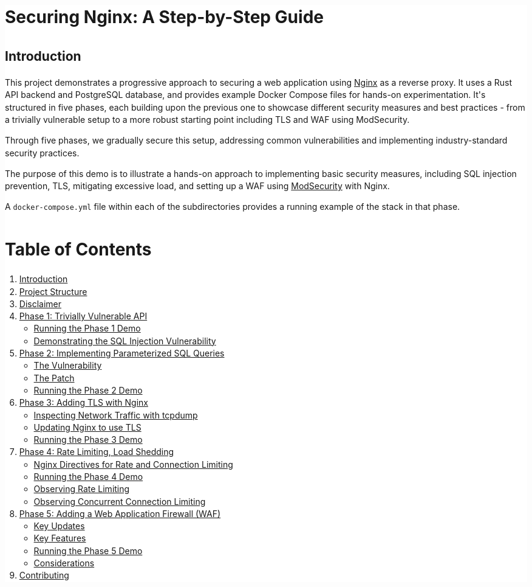 # Securing Nginx: A Step-by-Step Guide

## Introduction

This project demonstrates a progressive approach to securing a web application using [Nginx](https://github.com/nginx/nginx) as a reverse proxy. It uses a Rust API backend and PostgreSQL database, and provides example Docker Compose files for hands-on experimentation. It's structured in five phases, each building upon the previous one to showcase different security measures and best practices - from a trivially vulnerable setup to a more robust starting point including TLS and WAF using ModSecurity.

Through five phases, we gradually secure this setup, addressing common vulnerabilities and implementing industry-standard security practices.

The purpose of this demo is to illustrate a hands-on approach to implementing basic security measures, including SQL injection prevention, TLS, mitigating excessive load, and setting up a WAF using [ModSecurity](https://github.com/owasp-modsecurity/ModSecurity) with Nginx.

A `docker-compose.yml` file within each of the subdirectories provides a running example of the stack in that phase.

# Table of Contents

1. [Introduction](#introduction)
2. [Project Structure](#project-structure)
3. [Disclaimer](#disclaimer)
4. [Phase 1: Trivially Vulnerable API](#phase-1-trivially-vulnerable-api)
   - [Running the Phase 1 Demo](#running-the-phase-1-demo)
   - [Demonstrating the SQL Injection Vulnerability](#demonstrating-the-sql-injection-vulnerability)
5. [Phase 2: Implementing Parameterized SQL Queries](#phase-2-implementing-parameterized-sql-queries)
   - [The Vulnerability](#the-vulnerability)
   - [The Patch](#the-patch)
   - [Running the Phase 2 Demo](#running-the-phase-2-demo)
6. [Phase 3: Adding TLS with Nginx](#phase-3-adding-tls-with-nginx)
   - [Inspecting Network Traffic with tcpdump](#inspecting-network-traffic-with-tcpdump)
   - [Updating Nginx to use TLS](#updating-nginx-to-use-tls)
   - [Running the Phase 3 Demo](#running-the-phase-3-demo)
7. [Phase 4: Rate Limiting, Load Shedding](#phase-4-rate-limiting-load-shedding)
   - [Nginx Directives for Rate and Connection Limiting](#nginx-directives-for-rate-and-connection-limiting)
   - [Running the Phase 4 Demo](#running-the-phase-4-demo)
   - [Observing Rate Limiting](#observing-rate-limiting)
   - [Observing Concurrent Connection Limiting](#observing-concurrent-connection-limiting)
8. [Phase 5: Adding a Web Application Firewall (WAF)](#phase-5-adding-a-web-application-firewall-waf)
   - [Key Updates](#key-updates)
   - [Key Features](#key-features)
   - [Running the Phase 5 Demo](#running-the-phase-5-demo)
   - [Considerations](#considerations)
9. [Contributing](#contributing)
